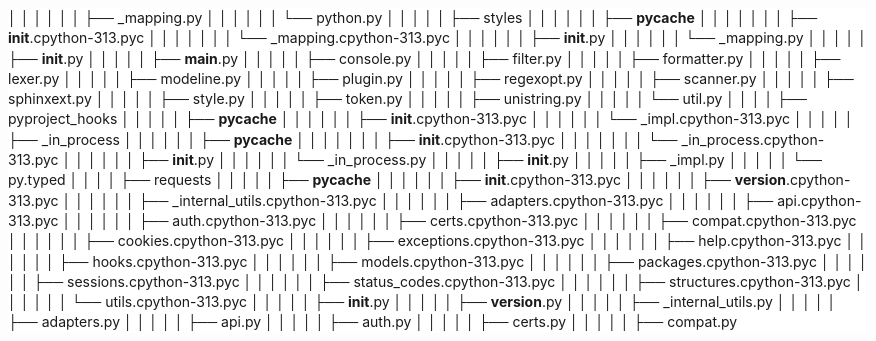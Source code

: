 │   │           │   │   │   │   ├── _mapping.py
│   │           │   │   │   │   └── python.py
│   │           │   │   │   ├── styles
│   │           │   │   │   │   ├── __pycache__
│   │           │   │   │   │   │   ├── __init__.cpython-313.pyc
│   │           │   │   │   │   │   └── _mapping.cpython-313.pyc
│   │           │   │   │   │   ├── __init__.py
│   │           │   │   │   │   └── _mapping.py
│   │           │   │   │   ├── __init__.py
│   │           │   │   │   ├── __main__.py
│   │           │   │   │   ├── console.py
│   │           │   │   │   ├── filter.py
│   │           │   │   │   ├── formatter.py
│   │           │   │   │   ├── lexer.py
│   │           │   │   │   ├── modeline.py
│   │           │   │   │   ├── plugin.py
│   │           │   │   │   ├── regexopt.py
│   │           │   │   │   ├── scanner.py
│   │           │   │   │   ├── sphinxext.py
│   │           │   │   │   ├── style.py
│   │           │   │   │   ├── token.py
│   │           │   │   │   ├── unistring.py
│   │           │   │   │   └── util.py
│   │           │   │   ├── pyproject_hooks
│   │           │   │   │   ├── __pycache__
│   │           │   │   │   │   ├── __init__.cpython-313.pyc
│   │           │   │   │   │   └── _impl.cpython-313.pyc
│   │           │   │   │   ├── _in_process
│   │           │   │   │   │   ├── __pycache__
│   │           │   │   │   │   │   ├── __init__.cpython-313.pyc
│   │           │   │   │   │   │   └── _in_process.cpython-313.pyc
│   │           │   │   │   │   ├── __init__.py
│   │           │   │   │   │   └── _in_process.py
│   │           │   │   │   ├── __init__.py
│   │           │   │   │   ├── _impl.py
│   │           │   │   │   └── py.typed
│   │           │   │   ├── requests
│   │           │   │   │   ├── __pycache__
│   │           │   │   │   │   ├── __init__.cpython-313.pyc
│   │           │   │   │   │   ├── __version__.cpython-313.pyc
│   │           │   │   │   │   ├── _internal_utils.cpython-313.pyc
│   │           │   │   │   │   ├── adapters.cpython-313.pyc
│   │           │   │   │   │   ├── api.cpython-313.pyc
│   │           │   │   │   │   ├── auth.cpython-313.pyc
│   │           │   │   │   │   ├── certs.cpython-313.pyc
│   │           │   │   │   │   ├── compat.cpython-313.pyc
│   │           │   │   │   │   ├── cookies.cpython-313.pyc
│   │           │   │   │   │   ├── exceptions.cpython-313.pyc
│   │           │   │   │   │   ├── help.cpython-313.pyc
│   │           │   │   │   │   ├── hooks.cpython-313.pyc
│   │           │   │   │   │   ├── models.cpython-313.pyc
│   │           │   │   │   │   ├── packages.cpython-313.pyc
│   │           │   │   │   │   ├── sessions.cpython-313.pyc
│   │           │   │   │   │   ├── status_codes.cpython-313.pyc
│   │           │   │   │   │   ├── structures.cpython-313.pyc
│   │           │   │   │   │   └── utils.cpython-313.pyc
│   │           │   │   │   ├── __init__.py
│   │           │   │   │   ├── __version__.py
│   │           │   │   │   ├── _internal_utils.py
│   │           │   │   │   ├── adapters.py
│   │           │   │   │   ├── api.py
│   │           │   │   │   ├── auth.py
│   │           │   │   │   ├── certs.py
│   │           │   │   │   ├── compat.py